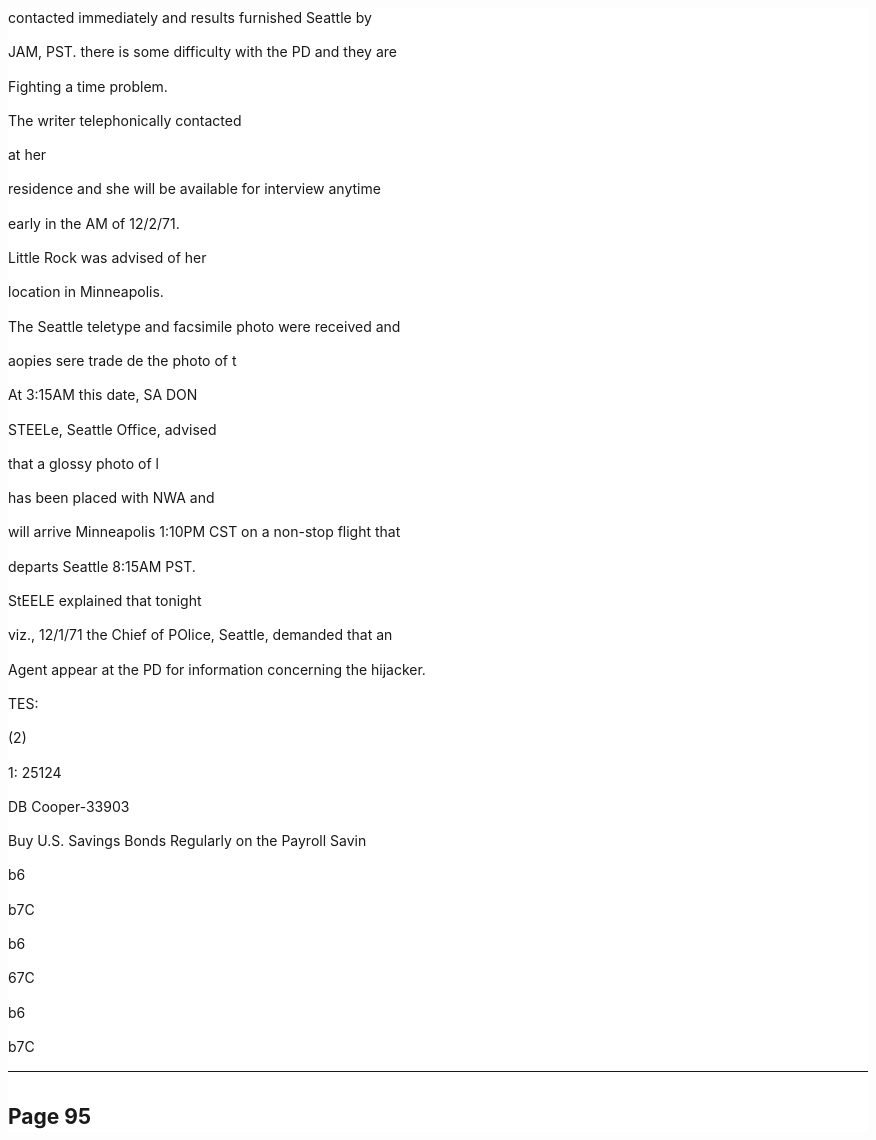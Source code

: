 contacted immediately and results furnished Seattle by

JAM, PST. there is some difficulty with the PD and they are

Fighting a time problem.

The writer telephonically contacted

at her

residence and she will be available for interview anytime

early in the AM of 12/2/71.

Little Rock was advised of her

location in Minneapolis.

The Seattle teletype and facsimile photo were received and

aopies sere trade de the photo of t

At 3:15AM this date, SA DON

STEELe, Seattle Office, advised

that a glossy photo of l

has been placed with NWA and

will arrive Minneapolis 1:10PM CST on a non-stop flight that

departs Seattle 8:15AM PST.

StEELE explained that tonight

viz., 12/1/71 the Chief of POlice, Seattle, demanded that an

Agent appear at the PD for information concerning the hijacker.

TES:

(2)

1: 25124

DB Cooper-33903

Buy U.S. Savings Bonds Regularly on the Payroll Savin

b6

b7C

b6

67C

b6

b7C

---

## Page 95
